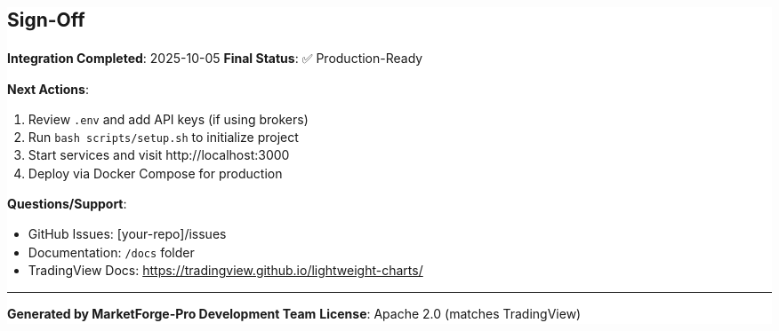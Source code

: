 ## Sign-Off

**Integration Completed**: 2025-10-05
**Final Status**: ✅ Production-Ready

**Next Actions**:
1. Review `.env` and add API keys (if using brokers)
2. Run `bash scripts/setup.sh` to initialize project
3. Start services and visit http://localhost:3000
4. Deploy via Docker Compose for production

**Questions/Support**:
- GitHub Issues: [your-repo]/issues
- Documentation: `/docs` folder
- TradingView Docs: https://tradingview.github.io/lightweight-charts/

---

**Generated by MarketForge-Pro Development Team**
**License**: Apache 2.0 (matches TradingView)
